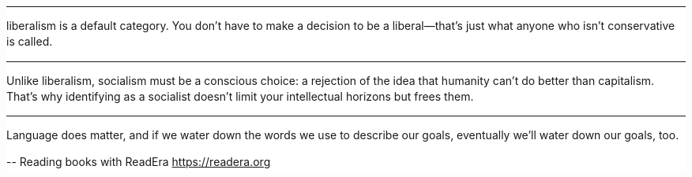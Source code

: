 *****

liberalism is a default category. You don’t have to make a decision to be a liberal—that’s just what anyone who isn’t conservative is called.

*****

Unlike liberalism, socialism must be a conscious choice: a rejection of the idea that humanity can’t do better than capitalism. That’s why identifying as a socialist doesn’t limit your intellectual horizons but frees them.

*****

Language does matter, and if we water down the words we use to describe our goals, eventually we’ll water down our goals, too.

--
Reading books with ReadEra
https://readera.org
